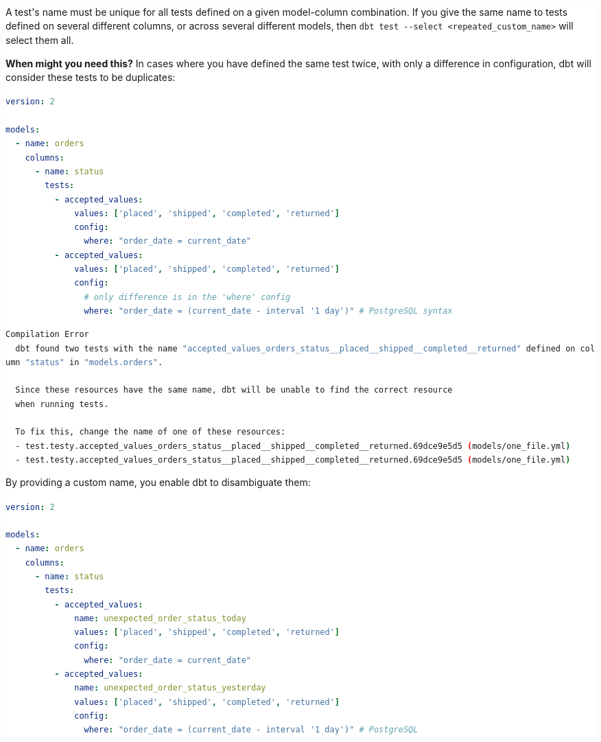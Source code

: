 A test's name must be unique for all tests defined on a given model-column combination. If you give the same name to tests defined on several different columns, or across several different models, then `dbt test --select <repeated_custom_name>` will select them all.

**When might you need this?** In cases where you have defined the same test twice, with only a difference in configuration, dbt will consider these tests to be duplicates:

<File name='models/<filename>.yml'>

```yaml
version: 2

models:
  - name: orders
    columns:
      - name: status
        tests:
          - accepted_values:
              values: ['placed', 'shipped', 'completed', 'returned']
              config:
                where: "order_date = current_date"
          - accepted_values:
              values: ['placed', 'shipped', 'completed', 'returned']
              config:
                # only difference is in the 'where' config
                where: "order_date = (current_date - interval '1 day')" # PostgreSQL syntax
```

</File>

```sh
Compilation Error
  dbt found two tests with the name "accepted_values_orders_status__placed__shipped__completed__returned" defined on column "status" in "models.orders".

  Since these resources have the same name, dbt will be unable to find the correct resource
  when running tests.

  To fix this, change the name of one of these resources:
  - test.testy.accepted_values_orders_status__placed__shipped__completed__returned.69dce9e5d5 (models/one_file.yml)
  - test.testy.accepted_values_orders_status__placed__shipped__completed__returned.69dce9e5d5 (models/one_file.yml)
```

By providing a custom name, you enable dbt to disambiguate them:

<File name='models/<filename>.yml'>

```yaml
version: 2

models:
  - name: orders
    columns:
      - name: status
        tests:
          - accepted_values:
              name: unexpected_order_status_today
              values: ['placed', 'shipped', 'completed', 'returned']
              config:
                where: "order_date = current_date"
          - accepted_values:
              name: unexpected_order_status_yesterday
              values: ['placed', 'shipped', 'completed', 'returned']
              config:
                where: "order_date = (current_date - interval '1 day')" # PostgreSQL
```

